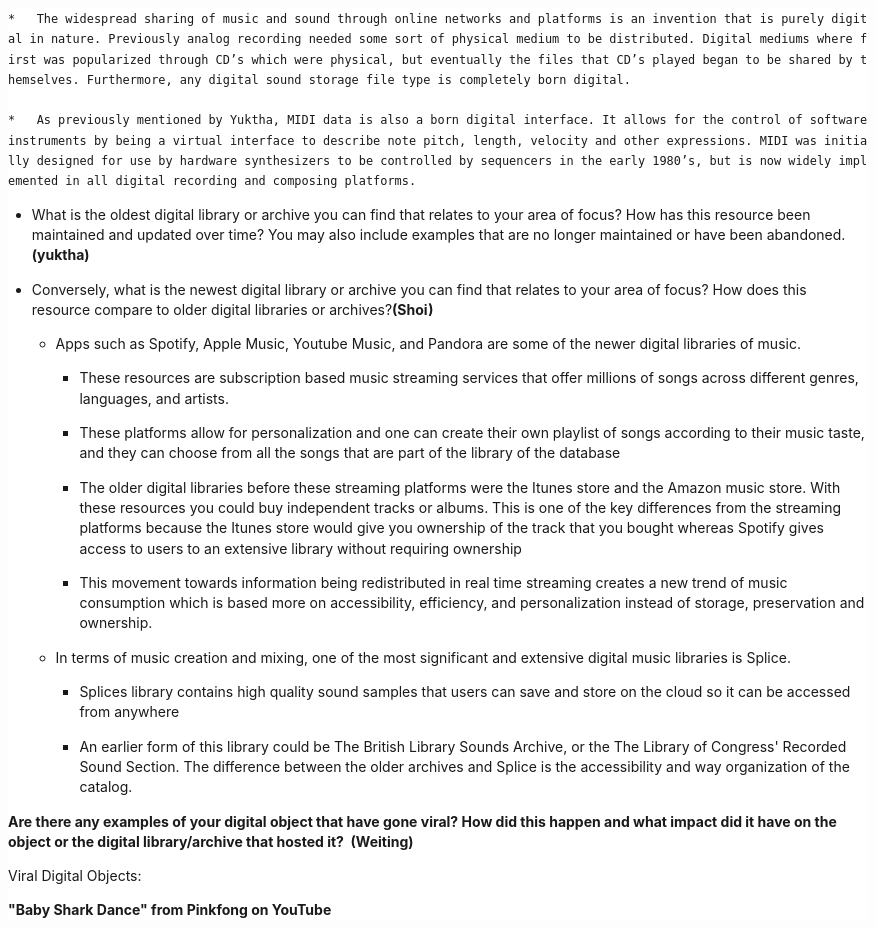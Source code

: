     *   The widespread sharing of music and sound through online networks and platforms is an invention that is purely digital in nature. Previously analog recording needed some sort of physical medium to be distributed. Digital mediums where first was popularized through CD’s which were physical, but eventually the files that CD’s played began to be shared by themselves. Furthermore, any digital sound storage file type is completely born digital. 
        
    *   As previously mentioned by Yuktha, MIDI data is also a born digital interface. It allows for the control of software instruments by being a virtual interface to describe note pitch, length, velocity and other expressions. MIDI was initially designed for use by hardware synthesizers to be controlled by sequencers in the early 1980’s, but is now widely implemented in all digital recording and composing platforms. 
        
    

*   What is the oldest digital library or archive you can find that relates to your area of focus? How has this resource been maintained and updated over time? You may also include examples that are no longer maintained or have been abandoned. **(yuktha)**
    
*   Conversely, what is the newest digital library or archive you can find that relates to your area of focus? How does this resource compare to older digital libraries or archives?**(Shoi)**
    
    *   Apps such as Spotify, Apple Music, Youtube Music, and Pandora are some of the newer digital libraries of music. 
        
        *   These resources are subscription based music streaming services that offer millions of songs across different genres, languages, and artists. 
            
        *   These platforms allow for personalization and one can create their own playlist of songs according to their music taste, and they can choose from all the songs that are part of the library of the database
            
        *   The older digital libraries before these streaming platforms were the Itunes store and the Amazon music store. With these resources you could buy independent tracks or albums. This is one of the key differences from the streaming platforms because the Itunes store would give you ownership of the track that you bought whereas Spotify gives access to users to an extensive library without requiring ownership
            
        *   This movement towards information being redistributed in real time streaming creates a new trend of music consumption which is based more on accessibility, efficiency, and personalization instead of storage, preservation and ownership. 
            
    *   In terms of music creation and mixing, one of the most significant and extensive digital music libraries is Splice.
        
        *   Splices library contains high quality sound samples that users can save and store on the cloud so it can be accessed from anywhere
            
        *   An earlier form of this library could be The British Library Sounds Archive, or the The Library of Congress' Recorded Sound Section. The difference between the older archives and Splice is the accessibility and way organization of the catalog.
            

**Are there any examples of your digital object that have gone viral? How did this happen and what impact did it have on the object or the digital library/archive that hosted it?  (Weiting)** 

Viral Digital Objects:

**"Baby Shark Dance" from Pinkfong on YouTube**
